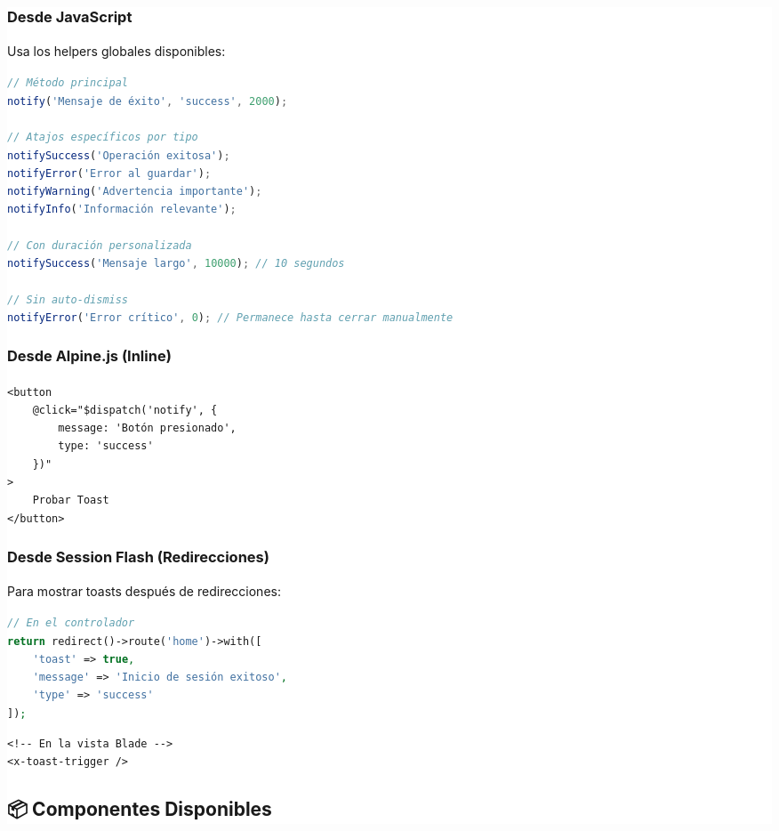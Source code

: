 ### Desde JavaScript

Usa los helpers globales disponibles:

```javascript
// Método principal
notify('Mensaje de éxito', 'success', 2000);

// Atajos específicos por tipo
notifySuccess('Operación exitosa');
notifyError('Error al guardar');
notifyWarning('Advertencia importante');
notifyInfo('Información relevante');

// Con duración personalizada
notifySuccess('Mensaje largo', 10000); // 10 segundos

// Sin auto-dismiss
notifyError('Error crítico', 0); // Permanece hasta cerrar manualmente
```

### Desde Alpine.js (Inline)

```blade
<button 
    @click="$dispatch('notify', { 
        message: 'Botón presionado', 
        type: 'success' 
    })"
>
    Probar Toast
</button>
```

### Desde Session Flash (Redirecciones)

Para mostrar toasts después de redirecciones:

```php
// En el controlador
return redirect()->route('home')->with([
    'toast' => true,
    'message' => 'Inicio de sesión exitoso',
    'type' => 'success'
]);
```

```blade
<!-- En la vista Blade -->
<x-toast-trigger />
```

## 📦 Componentes Disponibles
